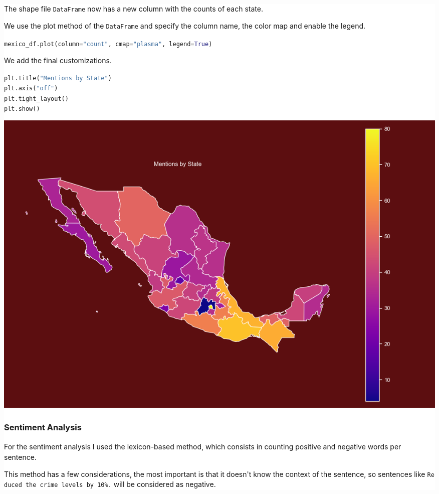 The shape file `DataFrame` now has a new column with the counts of each state.

We use the plot method of the `DataFrame` and specify the column name, the color map and enable the legend.

```python
mexico_df.plot(column="count", cmap="plasma", legend=True)
```

We add the final customizations.

```python
plt.title("Mentions by State")
plt.axis("off")
plt.tight_layout()
plt.show()
```

![States Count](./figs/map.png)

### Sentiment Analysis

For the sentiment analysis I used the lexicon-based method, which consists in counting positive and negative words per sentence.

This method has a few considerations, the most important is that it doesn't know the context of the sentence, so sentences like `Reduced the crime levels by 10%.` will be considered as negative.
